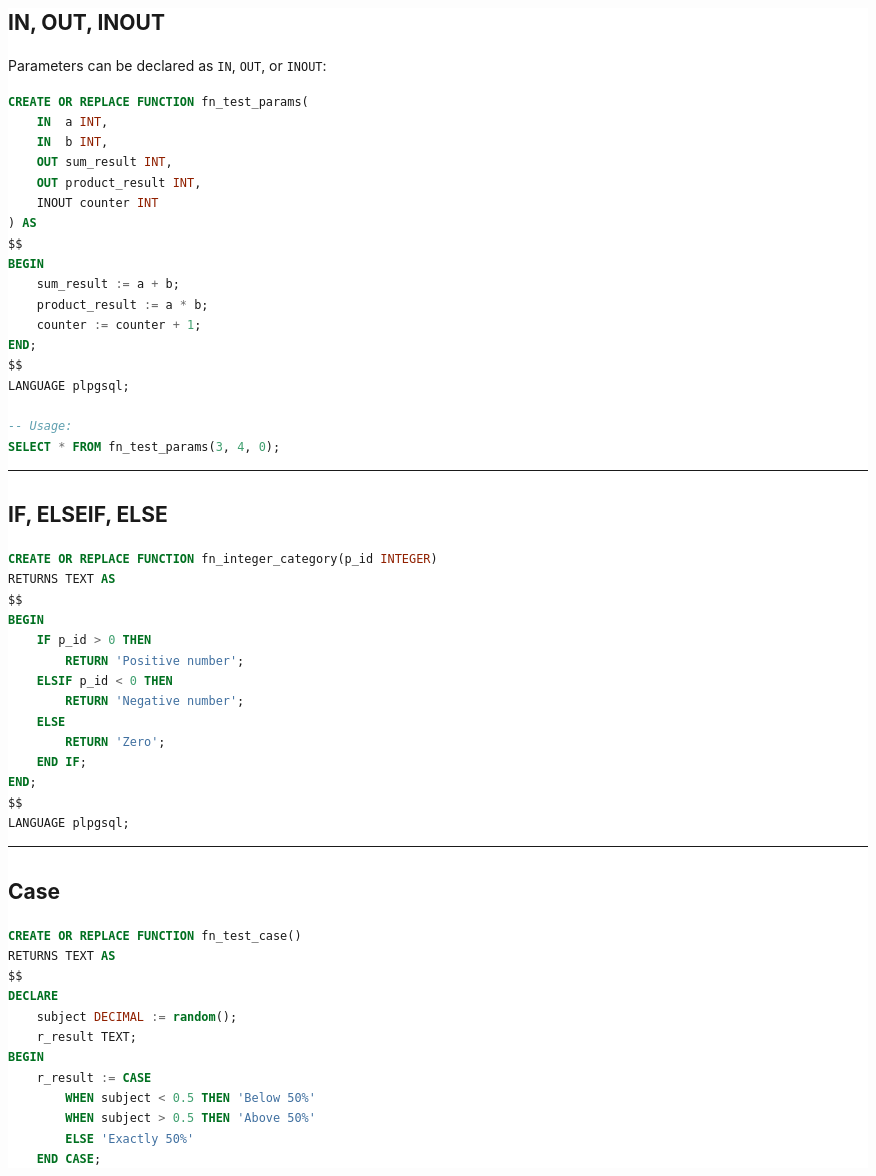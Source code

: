 
## IN, OUT, INOUT

Parameters can be declared as `IN`, `OUT`, or `INOUT`:

```sql
CREATE OR REPLACE FUNCTION fn_test_params(
    IN  a INT,
    IN  b INT,
    OUT sum_result INT,
    OUT product_result INT,
    INOUT counter INT
) AS
$$
BEGIN
    sum_result := a + b;
    product_result := a * b;
    counter := counter + 1;
END;
$$
LANGUAGE plpgsql;

-- Usage:
SELECT * FROM fn_test_params(3, 4, 0);
```

---

## IF, ELSEIF, ELSE

```sql
CREATE OR REPLACE FUNCTION fn_integer_category(p_id INTEGER)
RETURNS TEXT AS
$$
BEGIN
    IF p_id > 0 THEN
        RETURN 'Positive number';
    ELSIF p_id < 0 THEN
        RETURN 'Negative number';
    ELSE
        RETURN 'Zero';
    END IF;
END;
$$
LANGUAGE plpgsql;
```

---

## Case

```sql
CREATE OR REPLACE FUNCTION fn_test_case()
RETURNS TEXT AS
$$
DECLARE
    subject DECIMAL := random();
    r_result TEXT;
BEGIN
    r_result := CASE
        WHEN subject < 0.5 THEN 'Below 50%'
        WHEN subject > 0.5 THEN 'Above 50%'
        ELSE 'Exactly 50%'
    END CASE;

```